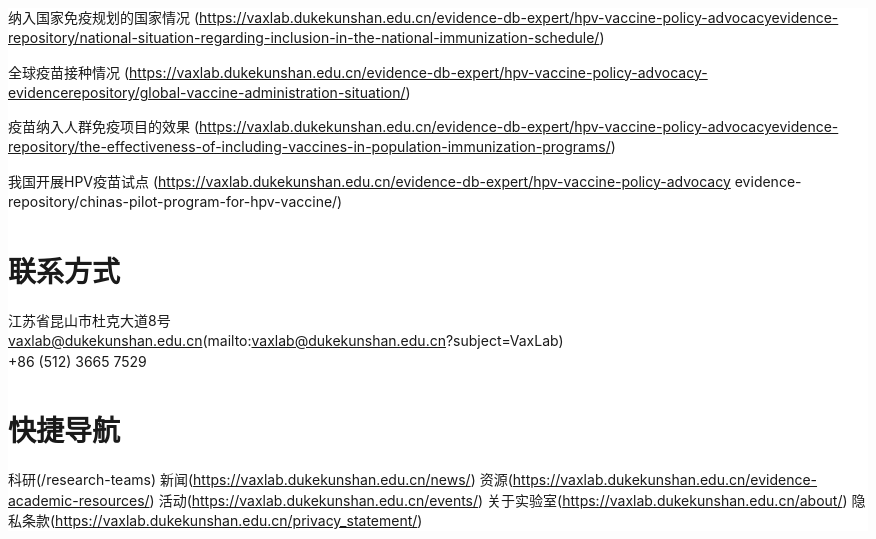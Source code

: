 纳入国家免疫规划的国家情况 (https://vaxlab.dukekunshan.edu.cn/evidence-db-expert/hpv-vaccine-policy-advocacyevidence-repository/national-situation-regarding-inclusion-in-the-national-immunization-schedule/)  

全球疫苗接种情况 (https://vaxlab.dukekunshan.edu.cn/evidence-db-expert/hpv-vaccine-policy-advocacy-evidencerepository/global-vaccine-administration-situation/)  

疫苗纳入人群免疫项目的效果 (https://vaxlab.dukekunshan.edu.cn/evidence-db-expert/hpv-vaccine-policy-advocacyevidence-repository/the-effectiveness-of-including-vaccines-in-population-immunization-programs/)  

我国开展HPV疫苗试点 (https://vaxlab.dukekunshan.edu.cn/evidence-db-expert/hpv-vaccine-policy-advocacy evidence-repository/chinas-pilot-program-for-hpv-vaccine/)  

# 联系方式  

江苏省昆山市杜克大道8号   
vaxlab@dukekunshan.edu.cn(mailto:vaxlab@dukekunshan.edu.cn?subject=VaxLab)   
$+ 8 6$ (512) 3665 7529  

# 快捷导航  

科研(/research-teams) 新闻(https://vaxlab.dukekunshan.edu.cn/news/) 资源(https://vaxlab.dukekunshan.edu.cn/evidence-academic-resources/) 活动(https://vaxlab.dukekunshan.edu.cn/events/) 关于实验室(https://vaxlab.dukekunshan.edu.cn/about/) 隐私条款(https://vaxlab.dukekunshan.edu.cn/privacy_statement/)  